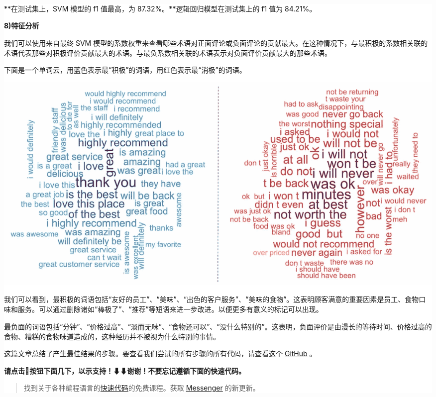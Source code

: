 **在测试集上，SVM 模型的 f1 值最高，为 87.32%。**逻辑回归模型在测试集上的 f1 值为 84.21%。

**8)特征分析**

我们可以使用来自最终 SVM 模型的系数权重来查看哪些术语对正面评论或负面评论的贡献最大。在这种情况下，与最积极的系数相关联的术语代表那些对积极评价贡献最大的术语。与最负系数相关联的术语表示对负面评价贡献最大的那些术语。

下面是一个单词云，用蓝色表示最“积极”的词语，用红色表示最“消极”的词语。

![](img/a052e489fe05a16038c9393dfc1f0e0c.png)

我们可以看到，最积极的词语包括“友好的员工”、“美味”、“出色的客户服务”、“美味的食物”。这表明顾客满意的重要因素是员工、食物口味和服务。可以通过删除诸如“棒极了”、“推荐”等短语来进一步改进。以便更多有意义的标记可以出现。

最负面的词语包括“分钟”、“价格过高”、“淡而无味”、“食物还可以”、“没什么特别的”。这表明，负面评价是由漫长的等待时间、价格过高的食物、糟糕的食物味道造成的，这种经历并不被视为什么特别的事情。

这篇文章总结了产生最佳结果的步骤。要查看我们尝试的所有步骤的所有代码，请查看这个 [GitHub](https://github.com/nicharuc/yelp-sentiment-prediction/blob/master/yelp_nlp_svm.md) 。

**请点击👏按钮下面几下，以示支持！⬇⬇谢谢！不要忘记遵循下面的快速代码。**

> 找到关于各种编程语言的[快速代码](http://www.quickcode.co/)的免费课程。获取 [Messenger](https://www.messenger.com/t/1493528657352302) 的新更新。